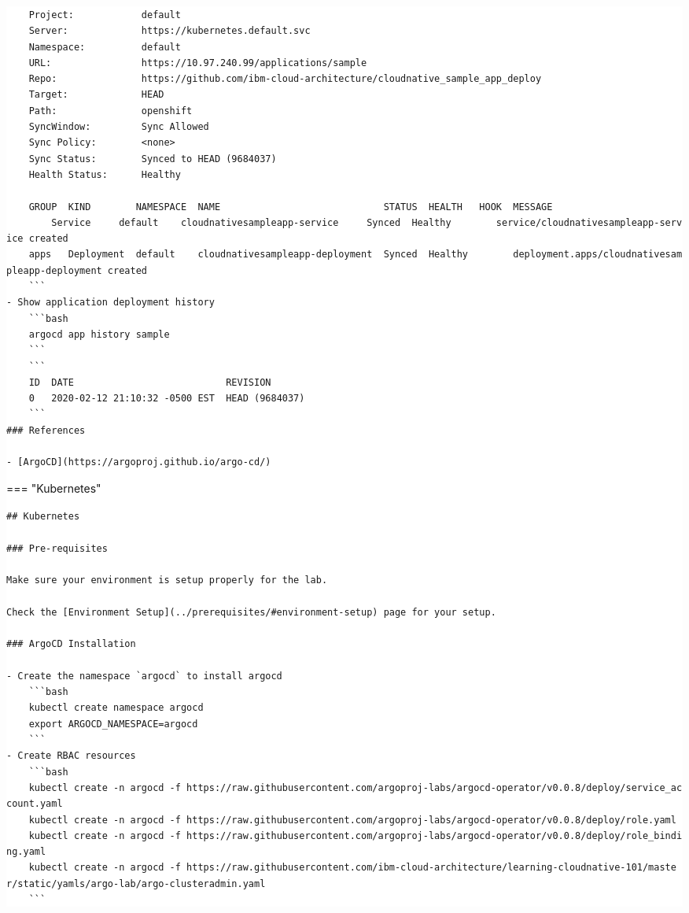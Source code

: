         Project:            default
        Server:             https://kubernetes.default.svc
        Namespace:          default
        URL:                https://10.97.240.99/applications/sample
        Repo:               https://github.com/ibm-cloud-architecture/cloudnative_sample_app_deploy
        Target:             HEAD
        Path:               openshift
        SyncWindow:         Sync Allowed
        Sync Policy:        <none>
        Sync Status:        Synced to HEAD (9684037)
        Health Status:      Healthy

        GROUP  KIND        NAMESPACE  NAME                             STATUS  HEALTH   HOOK  MESSAGE
            Service     default    cloudnativesampleapp-service     Synced  Healthy        service/cloudnativesampleapp-service created
        apps   Deployment  default    cloudnativesampleapp-deployment  Synced  Healthy        deployment.apps/cloudnativesampleapp-deployment created
        ```
    - Show application deployment history
        ```bash
        argocd app history sample
        ```
        ```
        ID  DATE                           REVISION
        0   2020-02-12 21:10:32 -0500 EST  HEAD (9684037)
        ```
    ### References

    - [ArgoCD](https://argoproj.github.io/argo-cd/)

=== "Kubernetes"
    
    ## Kubernetes
    
    ### Pre-requisites

    Make sure your environment is setup properly for the lab.

    Check the [Environment Setup](../prerequisites/#environment-setup) page for your setup.

    ### ArgoCD Installation

    - Create the namespace `argocd` to install argocd
        ```bash
        kubectl create namespace argocd
        export ARGOCD_NAMESPACE=argocd
        ```
    - Create RBAC resources
        ```bash
        kubectl create -n argocd -f https://raw.githubusercontent.com/argoproj-labs/argocd-operator/v0.0.8/deploy/service_account.yaml
        kubectl create -n argocd -f https://raw.githubusercontent.com/argoproj-labs/argocd-operator/v0.0.8/deploy/role.yaml
        kubectl create -n argocd -f https://raw.githubusercontent.com/argoproj-labs/argocd-operator/v0.0.8/deploy/role_binding.yaml
        kubectl create -n argocd -f https://raw.githubusercontent.com/ibm-cloud-architecture/learning-cloudnative-101/master/static/yamls/argo-lab/argo-clusteradmin.yaml
        ```
